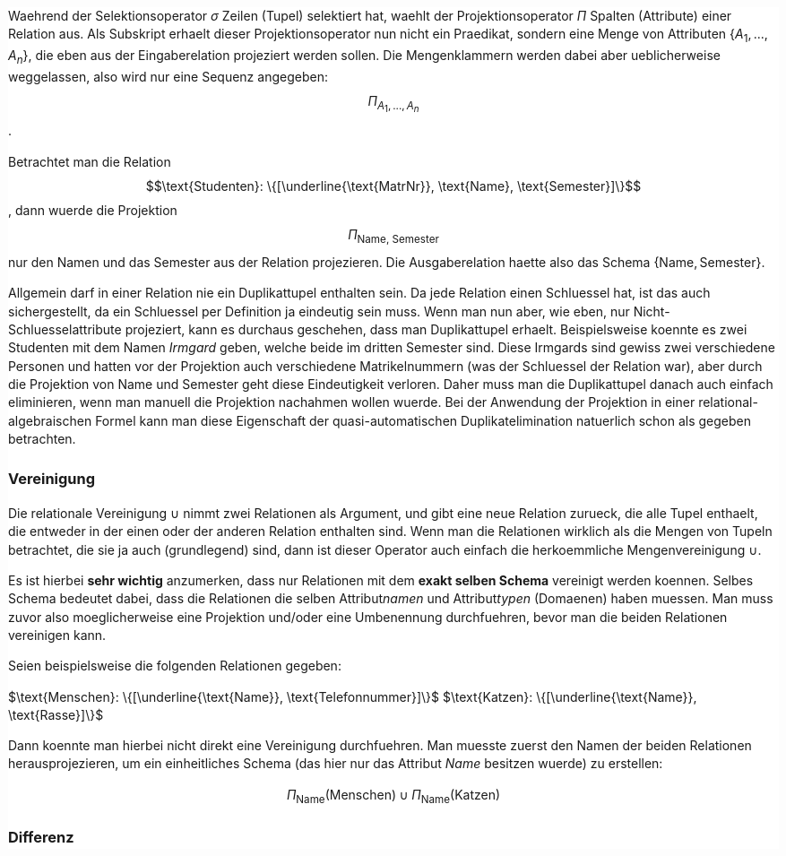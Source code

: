 Waehrend der Selektionsoperator $\sigma$ Zeilen (Tupel) selektiert hat, waehlt
der Projektionsoperator $\Pi$ Spalten (Attribute) einer Relation aus. Als
Subskript erhaelt dieser Projektionsoperator nun nicht ein Praedikat, sondern
eine Menge von Attributen $\{A_1,...,A_n\}$, die eben aus der Eingaberelation
projeziert werden sollen. Die Mengenklammern werden dabei aber ueblicherweise
weggelassen, also wird nur eine Sequenz angegeben:
$$\Pi_{A_1,...,A_n}$$.

Betrachtet man die Relation $$\text{Studenten}:
\{[\underline{\text{MatrNr}}, \text{Name}, \text{Semester}]\}$$, dann wuerde die
Projektion $$\Pi_{\text{Name, Semester}}$$ nur den Namen und das Semester aus
der Relation projezieren. Die Ausgaberelation haette also das Schema
$\{\text{Name}, \text{Semester}\}$.

Allgemein darf in einer Relation nie ein Duplikattupel enthalten sein. Da jede
Relation einen Schluessel hat, ist das auch sichergestellt, da ein Schluessel
per Definition ja eindeutig sein muss. Wenn man nun aber, wie eben, nur
Nicht-Schluesselattribute projeziert, kann es durchaus geschehen, dass man
Duplikattupel erhaelt. Beispielsweise koennte es zwei Studenten mit dem Namen
*Irmgard* geben, welche beide im dritten Semester sind. Diese Irmgards sind
gewiss zwei verschiedene Personen und hatten vor der Projektion auch
verschiedene Matrikelnummern (was der Schluessel der Relation war), aber durch
die Projektion von Name und Semester geht diese Eindeutigkeit verloren. Daher
muss man die Duplikattupel danach auch einfach eliminieren, wenn man manuell die
Projektion nachahmen wollen wuerde. Bei der Anwendung der Projektion in einer
relational-algebraischen Formel kann man diese Eigenschaft der
quasi-automatischen Duplikatelimination natuerlich schon als gegeben betrachten.

### Vereinigung

Die relationale Vereinigung $\cup$ nimmt zwei Relationen als Argument, und gibt
eine neue Relation zurueck, die alle Tupel enthaelt, die entweder in der einen
oder der anderen Relation enthalten sind. Wenn man die Relationen wirklich als
die Mengen von Tupeln betrachtet, die sie ja auch (grundlegend) sind, dann ist
dieser Operator auch einfach die herkoemmliche Mengenvereinigung $\cup$.

Es ist hierbei __sehr wichtig__ anzumerken, dass nur Relationen mit dem __exakt
selben Schema__ vereinigt werden koennen. Selbes Schema bedeutet dabei, dass die
Relationen die selben Attribut*namen* und Attribut*typen* (Domaenen) haben
muessen. Man muss zuvor also moeglicherweise eine Projektion und/oder eine
Umbenennung durchfuehren, bevor man die beiden Relationen vereinigen kann.

Seien beispielsweise die folgenden Relationen gegeben:

$\text{Menschen}: \{[\underline{\text{Name}}, \text{Telefonnummer}]\}$
$\text{Katzen}: \{[\underline{\text{Name}}, \text{Rasse}]\}$

Dann koennte man hierbei nicht direkt eine Vereinigung durchfuehren. Man muesste
zuerst den Namen der beiden Relationen herausprojezieren, um ein einheitliches
Schema (das hier nur das Attribut *Name* besitzen wuerde) zu erstellen:

$$\Pi_{\text{Name}}(\text{Menschen}) \cup \Pi_{\text{Name}}(\text{Katzen})$$

### Differenz
